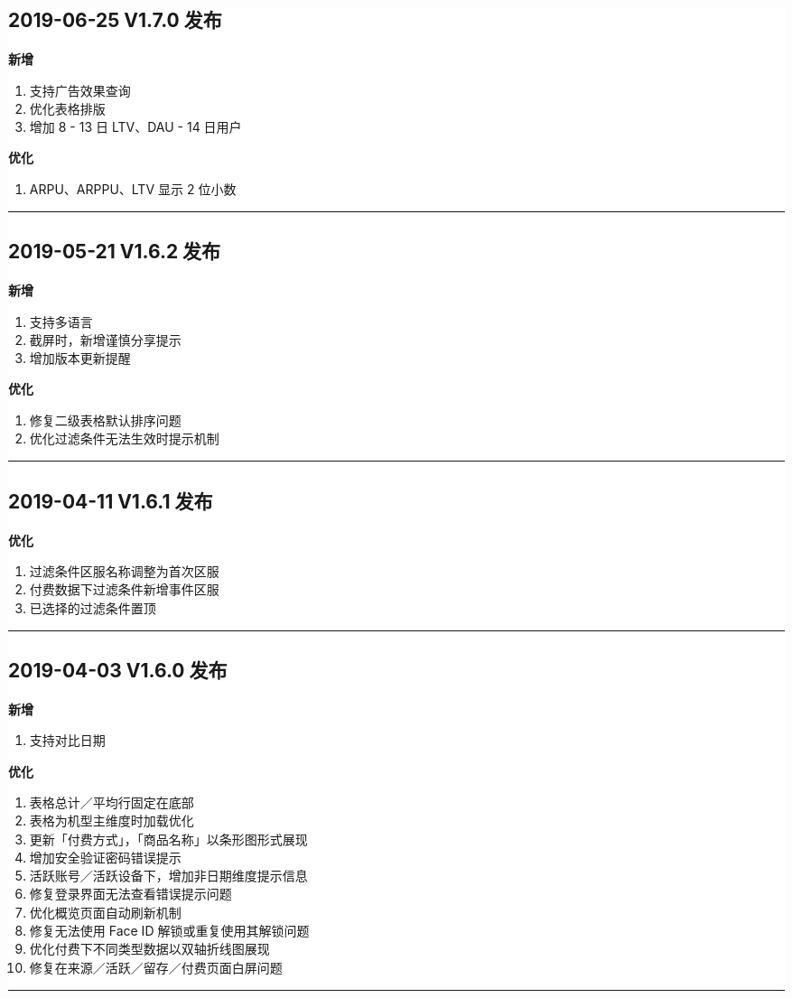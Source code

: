 
## 2019-06-25 V1.7.0 发布

**新增**

1. 支持广告效果查询
2. 优化表格排版
3. 增加 8 - 13 日 LTV、DAU - 14 日用户

**优化**

1. ARPU、ARPPU、LTV 显示 2 位小数

---

## 2019-05-21 V1.6.2 发布

**新增**

1. 支持多语言
2. 截屏时，新增谨慎分享提示
3. 增加版本更新提醒

**优化**

1. 修复二级表格默认排序问题
2. 优化过滤条件无法生效时提示机制

---

## 2019-04-11 V1.6.1 发布

**优化**

1. 过滤条件区服名称调整为首次区服
2. 付费数据下过滤条件新增事件区服
3. 已选择的过滤条件置顶

---

## 2019-04-03 V1.6.0 发布

**新增**

1. 支持对比日期

**优化**

1. 表格总计／平均行固定在底部
2. 表格为机型主维度时加载优化
3. 更新「付费方式」，「商品名称」以条形图形式展现
4. 增加安全验证密码错误提示
5. 活跃账号／活跃设备下，增加非日期维度提示信息
6. 修复登录界面无法查看错误提示问题
7. 优化概览页面自动刷新机制
8. 修复无法使用 Face ID 解锁或重复使用其解锁问题
9. 优化付费下不同类型数据以双轴折线图展现
10. 修复在来源／活跃／留存／付费页面白屏问题

---